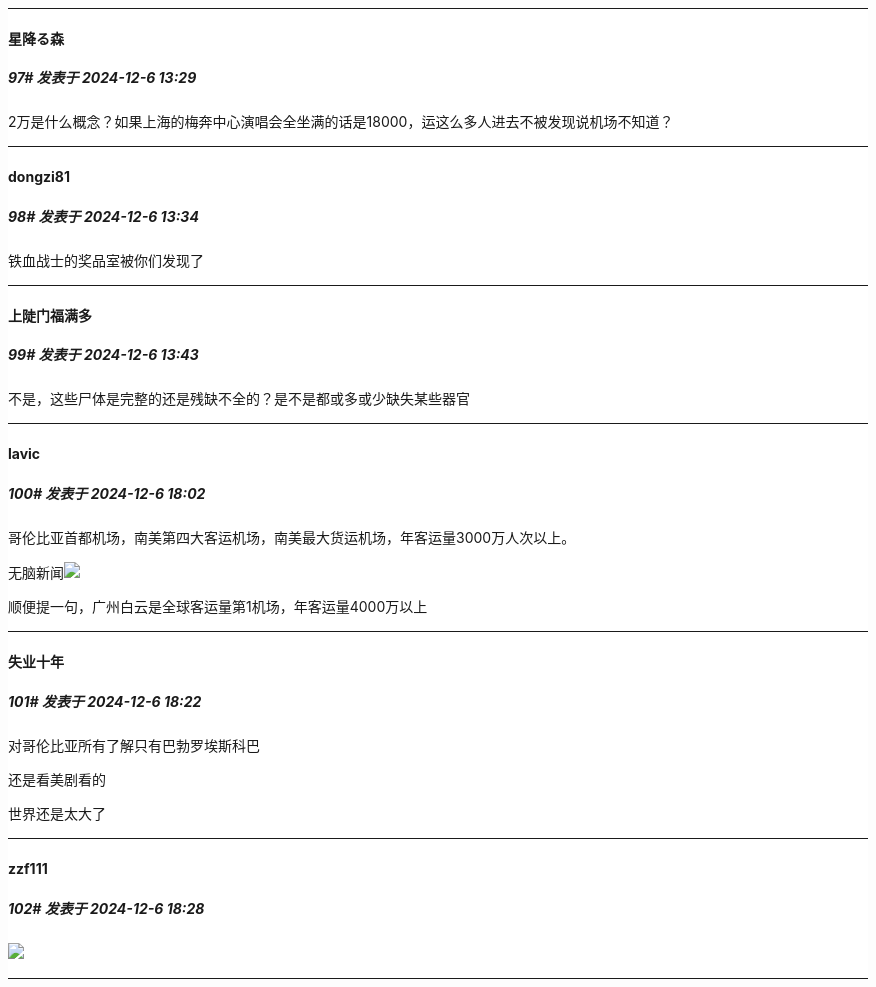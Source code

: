 
*****

####  星降る森  
##### 97#       发表于 2024-12-6 13:29

2万是什么概念？如果上海的梅奔中心演唱会全坐满的话是18000，运这么多人进去不被发现说机场不知道？


*****

####  dongzi81  
##### 98#       发表于 2024-12-6 13:34

铁血战士的奖品室被你们发现了


*****

####  上陡门福满多  
##### 99#       发表于 2024-12-6 13:43

不是，这些尸体是完整的还是残缺不全的？是不是都或多或少缺失某些器官


*****

####  lavic  
##### 100#       发表于 2024-12-6 18:02

哥伦比亚首都机场，南美第四大客运机场，南美最大货运机场，年客运量3000万人次以上。

无脑新闻<img src="https://static.saraba1st.com/image/smiley/face2017/163.png" referrerpolicy="no-referrer">

顺便提一句，广州白云是全球客运量第1机场，年客运量4000万以上


*****

####  失业十年  
##### 101#       发表于 2024-12-6 18:22

对哥伦比亚所有了解只有巴勃罗埃斯科巴

还是看美剧看的

世界还是太大了


*****

####  zzf111  
##### 102#       发表于 2024-12-6 18:28

<img src="https://static.saraba1st.com/image/smiley/face2017/024.png" referrerpolicy="no-referrer">


*****

